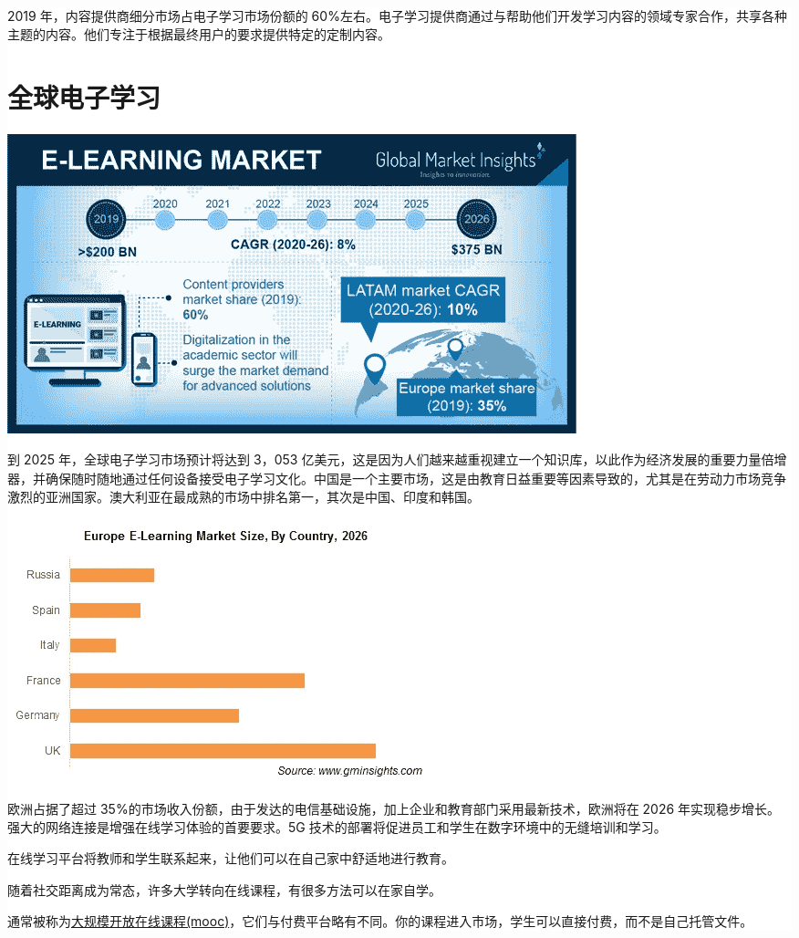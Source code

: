 2019 年，内容提供商细分市场占电子学习市场份额的 60%左右。电子学习提供商通过与帮助他们开发学习内容的领域专家合作，共享各种主题的内容。他们专注于根据最终用户的要求提供特定的定制内容。

# 全球电子学习

![](img/3df0d773610510b84ddf0ee3eae096b8.png)

到 2025 年，全球电子学习市场预计将达到 3，053 亿美元，这是因为人们越来越重视建立一个知识库，以此作为经济发展的重要力量倍增器，并确保随时随地通过任何设备接受电子学习文化。中国是一个主要市场，这是由教育日益重要等因素导致的，尤其是在劳动力市场竞争激烈的亚洲国家。澳大利亚在最成熟的市场中排名第一，其次是中国、印度和韩国。

![](img/0a709756b220fbf72b63539d6a4d9860.png)

欧洲占据了超过 35%的市场收入份额，由于发达的电信基础设施，加上企业和教育部门采用最新技术，欧洲将在 2026 年实现稳步增长。强大的网络连接是增强在线学习体验的首要要求。5G 技术的部署将促进员工和学生在数字环境中的无缝培训和学习。

在线学习平台将教师和学生联系起来，让他们可以在自己家中舒适地进行教育。

随着社交距离成为常态，许多大学转向在线课程，有很多方法可以在家自学。

通常被称为[大规模开放在线课程(mooc)](https://en.wikipedia.org/wiki/Massive_open_online_course)，它们与付费平台略有不同。你的课程进入市场，学生可以直接付费，而不是自己托管文件。
